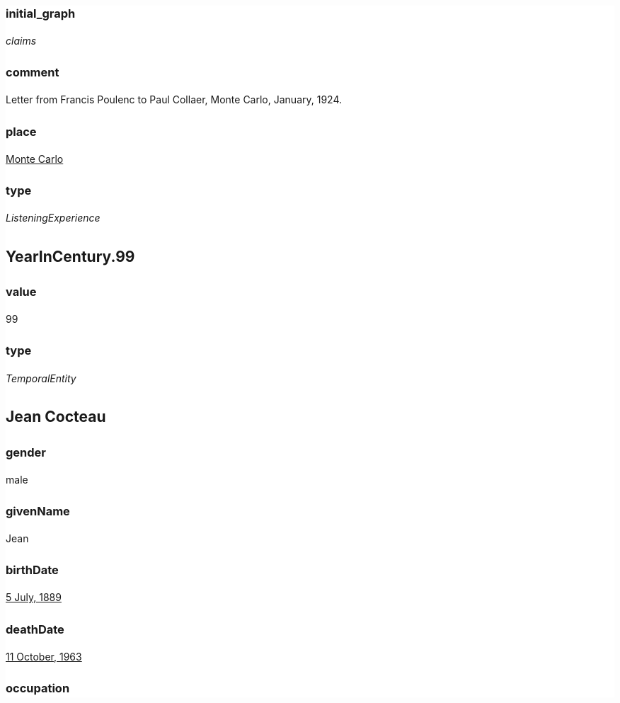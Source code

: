 ### initial_graph


*claims*

### comment


Letter from Francis Poulenc to Paul Collaer, Monte Carlo, January, 1924.

### place


[Monte Carlo](#Monte-Carlo)

### type


*ListeningExperience*

## YearInCentury.99

### value


99

### type


*TemporalEntity*

## Jean Cocteau

### gender


male

### givenName


Jean

### birthDate


[5 July, 1889](#5-July-1889)

### deathDate


[11 October, 1963](#11-October-1963)

### occupation
